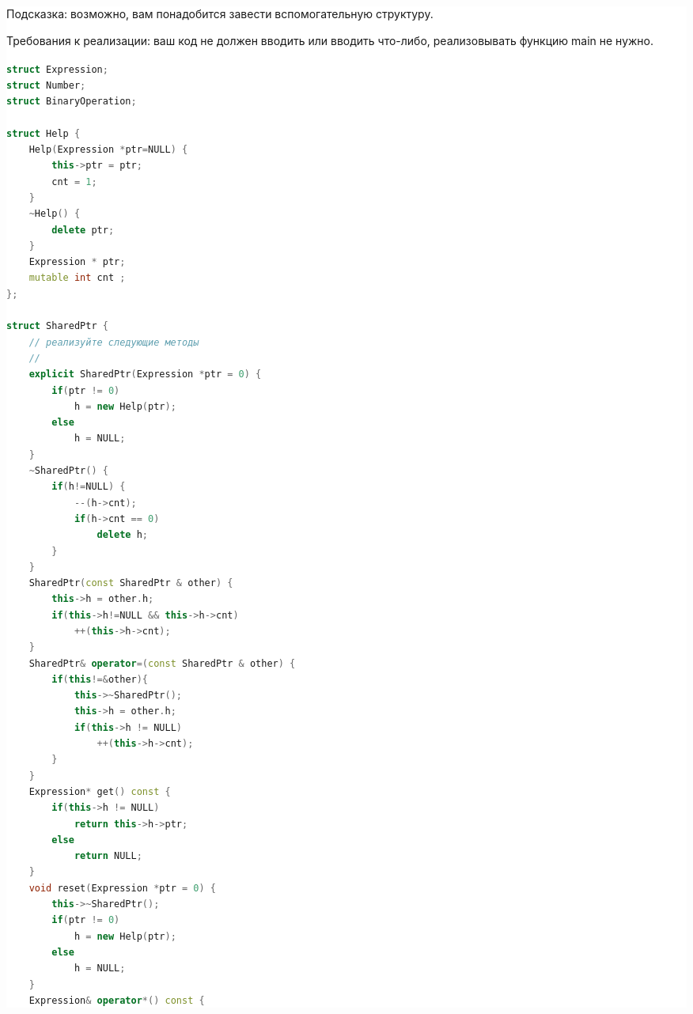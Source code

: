 Подсказка: возможно, вам понадобится завести вспомогательную структуру.

Требования к реализации: ваш код не должен вводить или вводить что-либо, реализовывать функцию main не нужно.
```c++
struct Expression;
struct Number;
struct BinaryOperation;
 
struct Help {
    Help(Expression *ptr=NULL) {
        this->ptr = ptr;
        cnt = 1;
    }
    ~Help() {
        delete ptr;     
    }
    Expression * ptr;
    mutable int cnt ;
};
 
struct SharedPtr {
    // реализуйте следующие методы
    //
    explicit SharedPtr(Expression *ptr = 0) {
        if(ptr != 0)
            h = new Help(ptr);
        else
            h = NULL;
    }
    ~SharedPtr() {      
        if(h!=NULL) {
            --(h->cnt);
            if(h->cnt == 0)
                delete h;
        }
    }
    SharedPtr(const SharedPtr & other) {
        this->h = other.h;
        if(this->h!=NULL && this->h->cnt)
            ++(this->h->cnt);
    }
    SharedPtr& operator=(const SharedPtr & other) {
        if(this!=&other){
            this->~SharedPtr();
            this->h = other.h;
            if(this->h != NULL)
                ++(this->h->cnt);
        }
    }
    Expression* get() const {
        if(this->h != NULL)
            return this->h->ptr;
        else
            return NULL;
    }
    void reset(Expression *ptr = 0) {
        this->~SharedPtr();
        if(ptr != 0)
            h = new Help(ptr);
        else
            h = NULL;
    }
    Expression& operator*() const {
```
